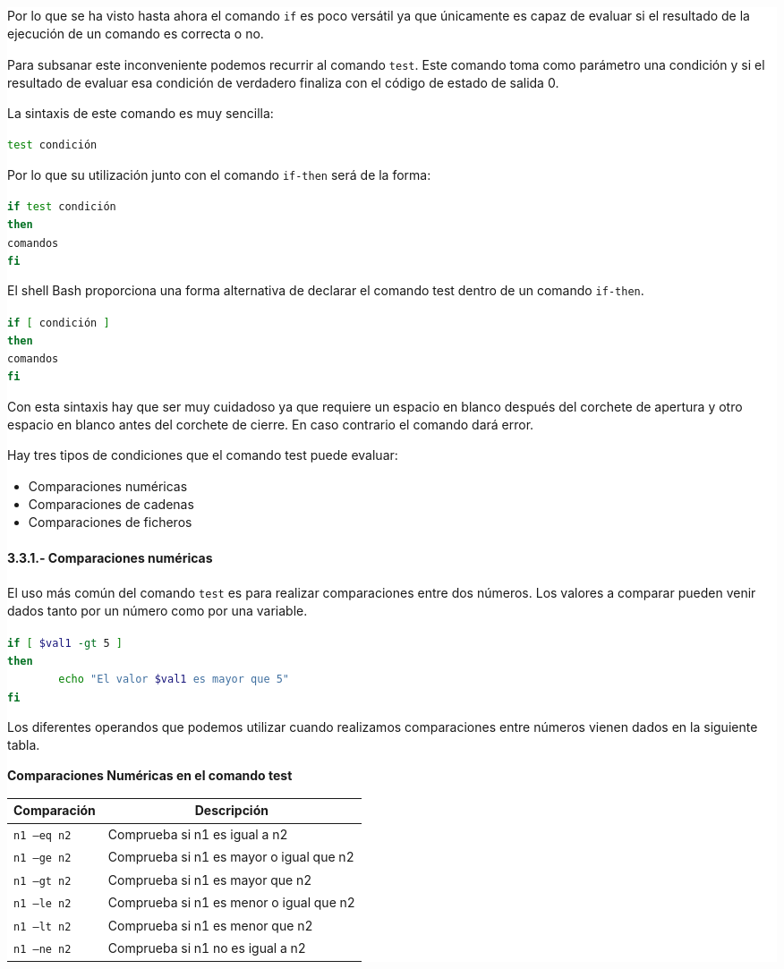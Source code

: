 Por lo que se ha visto hasta ahora el comando `if` es poco versátil ya que únicamente es capaz de evaluar si el resultado de la ejecución de un comando es correcta o no.

Para subsanar este inconveniente podemos recurrir al comando `test`. Este comando toma como parámetro una condición y si el resultado de evaluar esa condición de verdadero finaliza con el código de estado de salida 0.

La sintaxis de este comando es muy sencilla:

```bash
test condición
```

Por lo que su utilización junto con el comando `if-then` será de la forma:

```bash
if test condición
then
comandos
fi
```

El shell Bash proporciona una forma alternativa de declarar el comando test dentro de un comando `if-then`.

```bash
if [ condición ]
then
comandos
fi
```

Con esta sintaxis hay que ser muy cuidadoso ya que requiere un espacio en blanco después del corchete de apertura y otro espacio en blanco antes del corchete de cierre. En caso contrario el comando dará error.

Hay tres tipos de condiciones que el comando test puede evaluar:
- Comparaciones numéricas
- Comparaciones de cadenas
- Comparaciones de ficheros

#### 3.3.1.- Comparaciones numéricas

El uso más común del comando `test` es para realizar comparaciones entre dos números. Los valores a comparar pueden venir dados tanto por un número como por una variable.

```bash
if [ $val1 -gt 5 ]
then
        echo "El valor $val1 es mayor que 5"
fi
```

Los diferentes operandos que podemos utilizar cuando realizamos comparaciones entre números vienen dados en la siguiente tabla.

**Comparaciones Numéricas en el comando test**

| Comparación  | Descripción                             |
|--------------|-----------------------------------------|
| `n1 –eq n2` | Comprueba si n1 es igual a n2           |
| `n1 –ge n2` | Comprueba si n1 es mayor o igual que n2 |
| `n1 –gt n2` | Comprueba si n1 es mayor que n2         |
| `n1 –le n2` | Comprueba si n1 es menor o igual que n2 |
| `n1 –lt n2` | Comprueba si n1 es menor que n2         |
| `n1 –ne n2` | Comprueba si n1 no es igual a n2        |
